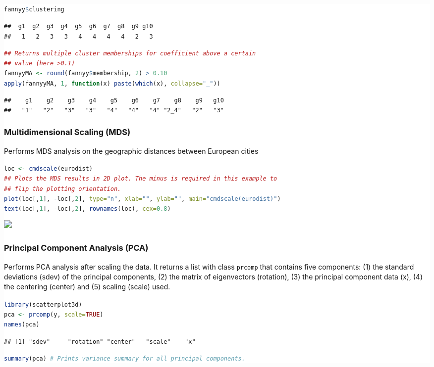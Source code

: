 ``` r
fannyy$clustering 
```

    ##  g1  g2  g3  g4  g5  g6  g7  g8  g9 g10 
    ##   1   2   3   3   4   4   4   4   2   3

``` r
## Returns multiple cluster memberships for coefficient above a certain 
## value (here >0.1)
fannyyMA <- round(fannyy$membership, 2) > 0.10 
apply(fannyyMA, 1, function(x) paste(which(x), collapse="_"))
```

    ##    g1    g2    g3    g4    g5    g6    g7    g8    g9   g10 
    ##   "1"   "2"   "3"   "3"   "4"   "4"   "4" "2_4"   "2"   "3"

### Multidimensional Scaling (MDS)

Performs MDS analysis on the geographic distances between European cities

``` r
loc <- cmdscale(eurodist) 
## Plots the MDS results in 2D plot. The minus is required in this example to 
## flip the plotting orientation.
plot(loc[,1], -loc[,2], type="n", xlab="", ylab="", main="cmdscale(eurodist)")
text(loc[,1], -loc[,2], rownames(loc), cex=0.8) 
```

<img src="/en/manuals/rclustering/rclustering_files/figure-html/cmdscale2-1.png" width="672" />

### Principal Component Analysis (PCA)

Performs PCA analysis after scaling the data. It returns a list with class `prcomp` that contains five components: (1) the standard deviations (sdev) of the principal components, (2) the matrix of eigenvectors (rotation), (3) the principal component data (x), (4) the centering (center) and (5) scaling (scale) used.

``` r
library(scatterplot3d)
pca <- prcomp(y, scale=TRUE)
names(pca)
```

    ## [1] "sdev"     "rotation" "center"   "scale"    "x"

``` r
summary(pca) # Prints variance summary for all principal components.
```
